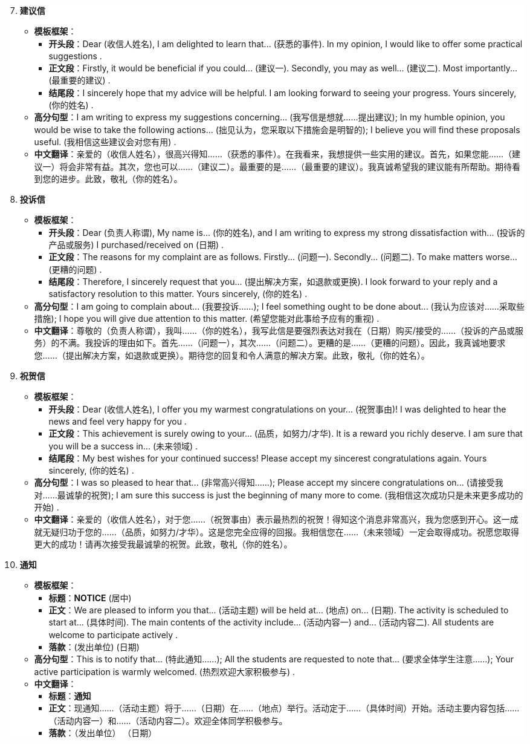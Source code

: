 7.  **建议信**
    *   **模板框架**：
        *   **开头段**：Dear (收信人姓名), I am delighted to learn that... (获悉的事件). In my opinion, I would like to offer some practical suggestions .
        *   **正文段**：Firstly, it would be beneficial if you could... (建议一). Secondly, you may as well... (建议二). Most importantly... (最重要的建议) .
        *   **结尾段**：I sincerely hope that my advice will be helpful. I am looking forward to seeing your progress. Yours sincerely, (你的姓名) .
    *   **高分句型**：I am writing to express my suggestions concerning... (我写信是想就……提出建议); In my humble opinion, you would be wise to take the following actions... (拙见认为，您采取以下措施会是明智的); I believe you will find these proposals useful. (我相信这些建议会对您有用) .
    *   **中文翻译**：亲爱的（收信人姓名），很高兴得知……（获悉的事件）。在我看来，我想提供一些实用的建议。首先，如果您能……（建议一）将会非常有益。其次，您也可以……（建议二）。最重要的是……（最重要的建议）。我真诚希望我的建议能有所帮助。期待看到您的进步。此致，敬礼（你的姓名）。

8.  **投诉信**
    *   **模板框架**：
        *   **开头段**：Dear (负责人称谓), My name is... (你的姓名), and I am writing to express my strong dissatisfaction with... (投诉的产品或服务) I purchased/received on (日期) .
        *   **正文段**：The reasons for my complaint are as follows. Firstly... (问题一). Secondly... (问题二). To make matters worse... (更糟的问题) .
        *   **结尾段**：Therefore, I sincerely request that you... (提出解决方案，如退款或更换). I look forward to your reply and a satisfactory resolution to this matter. Yours sincerely, (你的姓名) .
    *   **高分句型**：I am going to complain about... (我要投诉……); I feel something ought to be done about... (我认为应该对……采取些措施); I hope you will give due attention to this matter. (希望您能对此事给予应有的重视) .
    *   **中文翻译**：尊敬的（负责人称谓），我叫……（你的姓名），我写此信是要强烈表达对我在（日期）购买/接受的……（投诉的产品或服务）的不满。我投诉的理由如下。首先……（问题一），其次……（问题二）。更糟的是……（更糟的问题）。因此，我真诚地要求您……（提出解决方案，如退款或更换）。期待您的回复和令人满意的解决方案。此致，敬礼（你的姓名）。

9.  **祝贺信**
    *   **模板框架**：
        *   **开头段**：Dear (收信人姓名), I offer you my warmest congratulations on your... (祝贺事由)! I was delighted to hear the news and feel very happy for you .
        *   **正文段**：This achievement is surely owing to your... (品质，如努力/才华). It is a reward you richly deserve. I am sure that you will be a success in... (未来领域) .
        *   **结尾段**：My best wishes for your continued success! Please accept my sincerest congratulations again. Yours sincerely, (你的姓名) .
    *   **高分句型**：I was so pleased to hear that... (非常高兴得知……); Please accept my sincere congratulations on... (请接受我对……最诚挚的祝贺); I am sure this success is just the beginning of many more to come. (我相信这次成功只是未来更多成功的开始) .
    *   **中文翻译**：亲爱的（收信人姓名），对于您……（祝贺事由）表示最热烈的祝贺！得知这个消息非常高兴，我为您感到开心。这一成就无疑归功于您的……（品质，如努力/才华）。这是您完全应得的回报。我相信您在……（未来领域）一定会取得成功。祝愿您取得更大的成功！请再次接受我最诚挚的祝贺。此致，敬礼（你的姓名）。

10. **通知**
    *   **模板框架**：
        *   **标题**：**NOTICE** (居中)
        *   **正文**：We are pleased to inform you that... (活动主题) will be held at... (地点) on... (日期). The activity is scheduled to start at... (具体时间). The main contents of the activity include... (活动内容一) and... (活动内容二). All students are welcome to participate actively .
        *   **落款**：(发出单位) (日期) 
    *   **高分句型**：This is to notify that... (特此通知……); All the students are requested to note that... (要求全体学生注意……); Your active participation is warmly welcomed. (热烈欢迎大家积极参与) .
    *   **中文翻译**：
        *   **标题**：**通知**
        *   **正文**：现通知……（活动主题）将于……（日期）在……（地点）举行。活动定于……（具体时间）开始。活动主要内容包括……（活动内容一）和……（活动内容二）。欢迎全体同学积极参与。
        *   **落款**：（发出单位） （日期）
